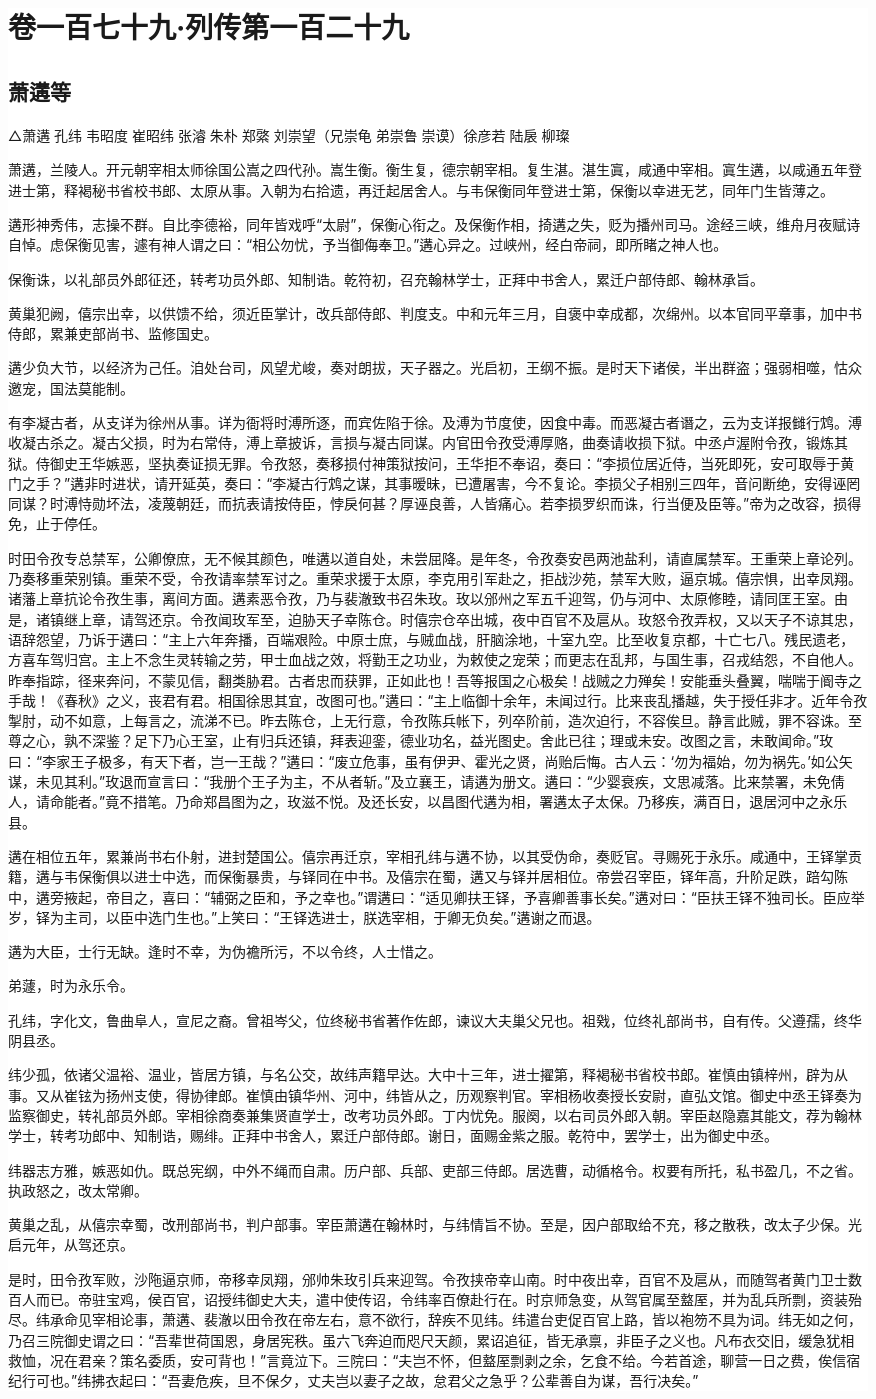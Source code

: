 # 卷一百七十九·列传第一百二十九

## 萧遘等

△萧遘 孔纬 韦昭度 崔昭纬 张濬 朱朴 郑綮 刘崇望（兄崇龟 弟崇鲁 崇谟）徐彦若 陆扆 柳璨

萧遘，兰陵人。开元朝宰相太师徐国公嵩之四代孙。嵩生衡。衡生复，德宗朝宰相。复生湛。湛生寘，咸通中宰相。寘生遘，以咸通五年登进士第，释褐秘书省校书郎、太原从事。入朝为右拾遗，再迁起居舍人。与韦保衡同年登进士第，保衡以幸进无艺，同年门生皆薄之。

遘形神秀伟，志操不群。自比李德裕，同年皆戏呼“太尉”，保衡心衔之。及保衡作相，掎遘之失，贬为播州司马。途经三峡，维舟月夜赋诗自悼。虑保衡见害，遽有神人谓之曰：“相公勿忧，予当御侮奉卫。”遘心异之。过峡州，经白帝祠，即所睹之神人也。

保衡诛，以礼部员外郎征还，转考功员外郎、知制诰。乾符初，召充翰林学士，正拜中书舍人，累迁户部侍郎、翰林承旨。

黄巢犯阙，僖宗出幸，以供馈不给，须近臣掌计，改兵部侍郎、判度支。中和元年三月，自褒中幸成都，次绵州。以本官同平章事，加中书侍郎，累兼吏部尚书、监修国史。

遘少负大节，以经济为己任。洎处台司，风望尤峻，奏对朗拔，天子器之。光启初，王纲不振。是时天下诸侯，半出群盗；强弱相噬，怙众邀宠，国法莫能制。

有李凝古者，从支详为徐州从事。详为衙将时溥所逐，而宾佐陷于徐。及溥为节度使，因食中毒。而恶凝古者谮之，云为支详报雠行鸩。溥收凝古杀之。凝古父损，时为右常侍，溥上章披诉，言损与凝古同谋。内官田令孜受溥厚赂，曲奏请收损下狱。中丞卢渥附令孜，锻炼其狱。侍御史王华嫉恶，坚执奏证损无罪。令孜怒，奏移损付神策狱按问，王华拒不奉诏，奏曰：“李损位居近侍，当死即死，安可取辱于黄门之手？”遘非时进状，请开延英，奏曰：“李凝古行鸩之谋，其事暧昧，已遭屠害，今不复论。李损父子相别三四年，音问断绝，安得诬罔同谋？时溥恃勋坏法，凌蔑朝廷，而抗表请按侍臣，悖戾何甚？厚诬良善，人皆痛心。若李损罗织而诛，行当便及臣等。”帝为之改容，损得免，止于停任。

时田令孜专总禁军，公卿僚庶，无不候其颜色，唯遘以道自处，未尝屈降。是年冬，令孜奏安邑两池盐利，请直属禁军。王重荣上章论列。乃奏移重荣别镇。重荣不受，令孜请率禁军讨之。重荣求援于太原，李克用引军赴之，拒战沙苑，禁军大败，逼京城。僖宗惧，出幸凤翔。诸藩上章抗论令孜生事，离间方面。遘素恶令孜，乃与裴澈致书召朱玫。玫以邠州之军五千迎驾，仍与河中、太原修睦，请同匡王室。由是，诸镇继上章，请驾还京。令孜闻玫军至，迫胁天子幸陈仓。时僖宗仓卒出城，夜中百官不及扈从。玫怒令孜弄权，又以天子不谅其忠，语辞怨望，乃诉于遘曰：“主上六年奔播，百端艰险。中原士庶，与贼血战，肝脑涂地，十室九空。比至收复京都，十亡七八。残民遗老，方喜车驾归宫。主上不念生灵转输之劳，甲士血战之效，将勤王之功业，为敕使之宠荣；而更志在乱邦，与国生事，召戎结怨，不自他人。昨奉指踪，径来奔问，不蒙见信，翻类胁君。古者忠而获罪，正如此也！吾等报国之心极矣！战贼之力殚矣！安能垂头叠翼，喘喘于阍寺之手哉！《春秋》之义，丧君有君。相国徐思其宜，改图可也。”遘曰：“主上临御十余年，未闻过行。比来丧乱播越，失于授任非才。近年令孜掣肘，动不如意，上每言之，流涕不已。昨去陈仓，上无行意，令孜陈兵帐下，列卒阶前，造次迫行，不容俟旦。静言此贼，罪不容诛。至尊之心，孰不深鉴？足下乃心王室，止有归兵还镇，拜表迎銮，德业功名，益光图史。舍此已往；理或未安。改图之言，未敢闻命。”玫曰：“李家王子极多，有天下者，岂一王哉？”遘曰：“废立危事，虽有伊尹、霍光之贤，尚贻后悔。古人云：‘勿为福始，勿为祸先。’如公矢谋，未见其利。”玫退而宣言曰：“我册个王子为主，不从者斩。”及立襄王，请遘为册文。遘曰：“少婴衰疾，文思减落。比来禁署，未免倩人，请命能者。”竟不措笔。乃命郑昌图为之，玫滋不悦。及还长安，以昌图代遘为相，署遘太子太保。乃移疾，满百日，退居河中之永乐县。

遘在相位五年，累兼尚书右仆射，进封楚国公。僖宗再迁京，宰相孔纬与遘不协，以其受伪命，奏贬官。寻赐死于永乐。咸通中，王铎掌贡籍，遘与韦保衡俱以进士中选，而保衡暴贵，与铎同在中书。及僖宗在蜀，遘又与铎并居相位。帝尝召宰臣，铎年高，升阶足跌，踣勾陈中，遘旁掖起，帝目之，喜曰：“辅弼之臣和，予之幸也。”谓遘曰：“适见卿扶王铎，予喜卿善事长矣。”遘对曰：“臣扶王铎不独司长。臣应举岁，铎为主司，以臣中选门生也。”上笑曰：“王铎选进士，朕选宰相，于卿无负矣。”遘谢之而退。

遘为大臣，士行无缺。逢时不幸，为伪襜所污，不以令终，人士惜之。

弟蘧，时为永乐令。

孔纬，字化文，鲁曲阜人，宣尼之裔。曾祖岑父，位终秘书省著作佐郎，谏议大夫巢父兄也。祖戣，位终礼部尚书，自有传。父遵孺，终华阴县丞。

纬少孤，依诸父温裕、温业，皆居方镇，与名公交，故纬声籍早达。大中十三年，进士擢第，释褐秘书省校书郎。崔慎由镇梓州，辟为从事。又从崔铉为扬州支使，得协律郎。崔慎由镇华州、河中，纬皆从之，历观察判官。宰相杨收奏授长安尉，直弘文馆。御史中丞王铎奏为监察御史，转礼部员外郎。宰相徐商奏兼集贤直学士，改考功员外郎。丁内忧免。服阕，以右司员外郎入朝。宰臣赵隐嘉其能文，荐为翰林学士，转考功郎中、知制诰，赐绯。正拜中书舍人，累迁户部侍郎。谢日，面赐金紫之服。乾符中，罢学士，出为御史中丞。

纬器志方雅，嫉恶如仇。既总宪纲，中外不绳而自肃。历户部、兵部、吏部三侍郎。居选曹，动循格令。权要有所托，私书盈几，不之省。执政怒之，改太常卿。

黄巢之乱，从僖宗幸蜀，改刑部尚书，判户部事。宰臣萧遘在翰林时，与纬情旨不协。至是，因户部取给不充，移之散秩，改太子少保。光启元年，从驾还京。

是时，田令孜军败，沙陁逼京师，帝移幸凤翔，邠帅朱玫引兵来迎驾。令孜挟帝幸山南。时中夜出幸，百官不及扈从，而随驾者黄门卫士数百人而已。帝驻宝鸡，侯百官，诏授纬御史大夫，遣中使传诏，令纬率百僚赴行在。时京师急变，从驾官属至盩厔，并为乱兵所剽，资装殆尽。纬承命见宰相论事，萧遘、裴澈以田令孜在帝左右，意不欲行，辞疾不见纬。纬遣台吏促百官上路，皆以袍笏不具为词。纬无如之何，乃召三院御史谓之曰：“吾辈世荷国恩，身居宪秩。虽六飞奔迫而咫尺天颜，累诏追征，皆无承禀，非臣子之义也。凡布衣交旧，缓急犹相救恤，况在君亲？策名委质，安可背也！”言竟泣下。三院曰：“夫岂不怀，但盩厔剽剥之余，乞食不给。今若首途，聊营一日之费，俟信宿纪行可也。”纬拂衣起曰：“吾妻危疾，旦不保夕，丈夫岂以妻子之故，怠君父之急乎？公辈善自为谋，吾行决矣。”

